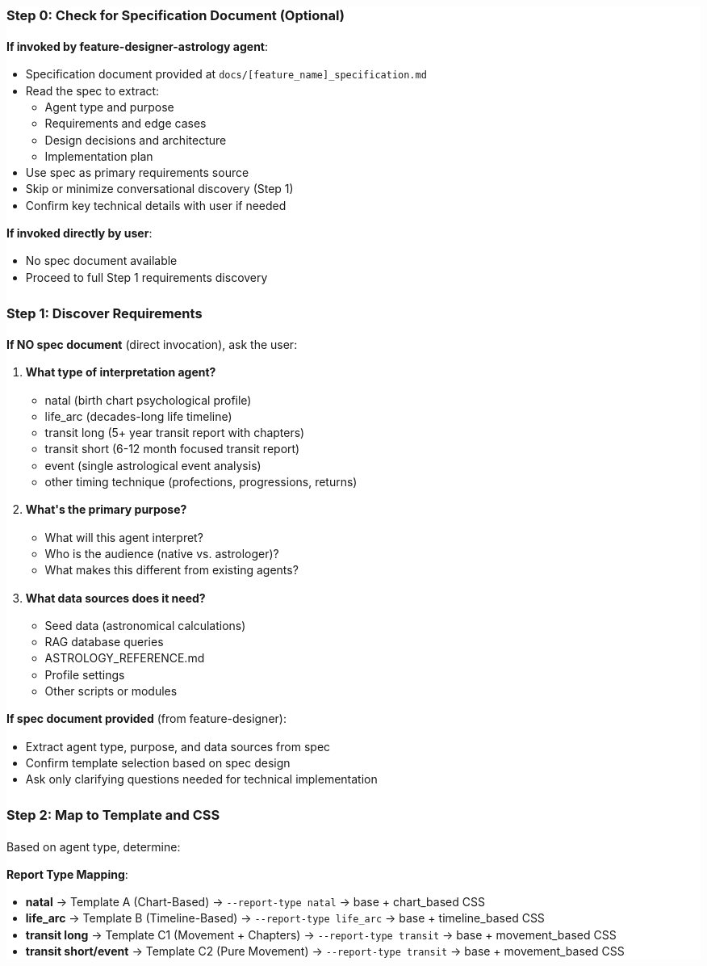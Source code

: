 ### Step 0: Check for Specification Document (Optional)

**If invoked by feature-designer-astrology agent**:
- Specification document provided at `docs/[feature_name]_specification.md`
- Read the spec to extract:
  - Agent type and purpose
  - Requirements and edge cases
  - Design decisions and architecture
  - Implementation plan
- Use spec as primary requirements source
- Skip or minimize conversational discovery (Step 1)
- Confirm key technical details with user if needed

**If invoked directly by user**:
- No spec document available
- Proceed to full Step 1 requirements discovery

### Step 1: Discover Requirements

**If NO spec document** (direct invocation), ask the user:
1. **What type of interpretation agent?**
   - natal (birth chart psychological profile)
   - life_arc (decades-long life timeline)
   - transit long (5+ year transit report with chapters)
   - transit short (6-12 month focused transit report)
   - event (single astrological event analysis)
   - other timing technique (profections, progressions, returns)

2. **What's the primary purpose?**
   - What will this agent interpret?
   - Who is the audience (native vs. astrologer)?
   - What makes this different from existing agents?

3. **What data sources does it need?**
   - Seed data (astronomical calculations)
   - RAG database queries
   - ASTROLOGY_REFERENCE.md
   - Profile settings
   - Other scripts or modules

**If spec document provided** (from feature-designer):
- Extract agent type, purpose, and data sources from spec
- Confirm template selection based on spec design
- Ask only clarifying questions needed for technical implementation

### Step 2: Map to Template and CSS

Based on agent type, determine:

**Report Type Mapping**:
- **natal** → Template A (Chart-Based) → `--report-type natal` → base + chart_based CSS
- **life_arc** → Template B (Timeline-Based) → `--report-type life_arc` → base + timeline_based CSS
- **transit long** → Template C1 (Movement + Chapters) → `--report-type transit` → base + movement_based CSS
- **transit short/event** → Template C2 (Pure Movement) → `--report-type transit` → base + movement_based CSS
